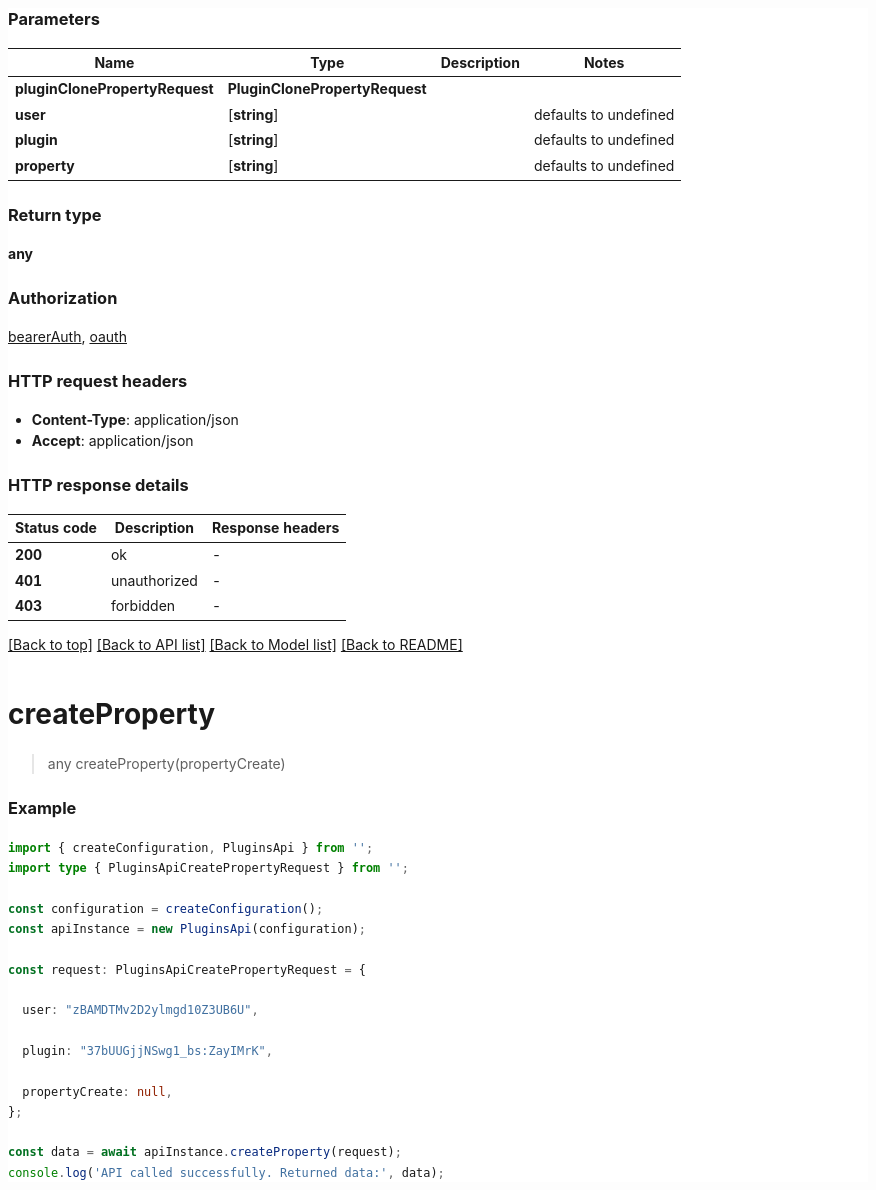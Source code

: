 
### Parameters

Name | Type | Description  | Notes
------------- | ------------- | ------------- | -------------
 **pluginClonePropertyRequest** | **PluginClonePropertyRequest**|  |
 **user** | [**string**] |  | defaults to undefined
 **plugin** | [**string**] |  | defaults to undefined
 **property** | [**string**] |  | defaults to undefined


### Return type

**any**

### Authorization

[bearerAuth](README.md#bearerAuth), [oauth](README.md#oauth)

### HTTP request headers

 - **Content-Type**: application/json
 - **Accept**: application/json


### HTTP response details
| Status code | Description | Response headers |
|-------------|-------------|------------------|
**200** | ok |  -  |
**401** | unauthorized |  -  |
**403** | forbidden |  -  |

[[Back to top]](#) [[Back to API list]](README.md#documentation-for-api-endpoints) [[Back to Model list]](README.md#documentation-for-models) [[Back to README]](README.md)

# **createProperty**
> any createProperty(propertyCreate)


### Example


```typescript
import { createConfiguration, PluginsApi } from '';
import type { PluginsApiCreatePropertyRequest } from '';

const configuration = createConfiguration();
const apiInstance = new PluginsApi(configuration);

const request: PluginsApiCreatePropertyRequest = {
  
  user: "zBAMDTMv2D2ylmgd10Z3UB6U",
  
  plugin: "37bUUGjjNSwg1_bs:ZayIMrK",
  
  propertyCreate: null,
};

const data = await apiInstance.createProperty(request);
console.log('API called successfully. Returned data:', data);
```
